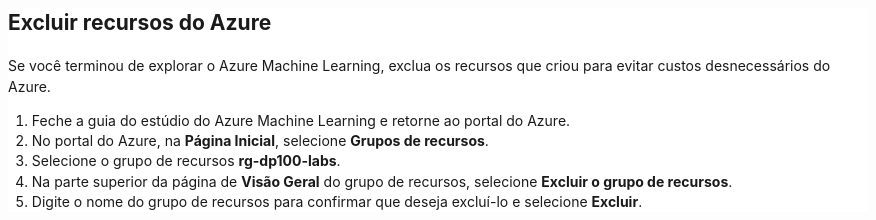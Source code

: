 ## Excluir recursos do Azure

Se você terminou de explorar o Azure Machine Learning, exclua os recursos que criou para evitar custos desnecessários do Azure.

1. Feche a guia do estúdio do Azure Machine Learning e retorne ao portal do Azure.
1. No portal do Azure, na **Página Inicial**, selecione **Grupos de recursos**.
1. Selecione o grupo de recursos **rg-dp100-labs**.
1. Na parte superior da página de **Visão Geral** do grupo de recursos, selecione **Excluir o grupo de recursos**. 
1. Digite o nome do grupo de recursos para confirmar que deseja excluí-lo e selecione **Excluir**.
